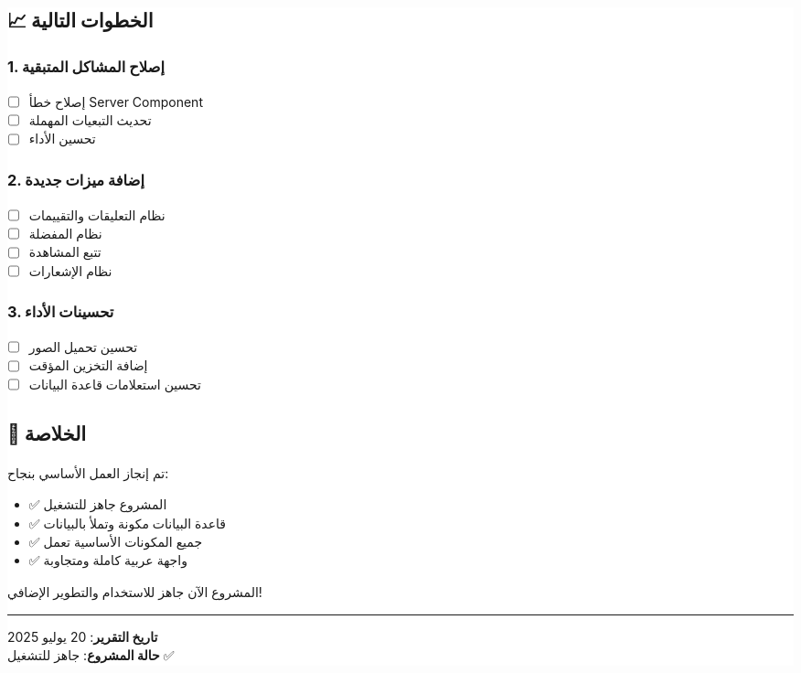 ## 📈 الخطوات التالية

### 1. إصلاح المشاكل المتبقية
- [ ] إصلاح خطأ Server Component
- [ ] تحديث التبعيات المهملة
- [ ] تحسين الأداء

### 2. إضافة ميزات جديدة
- [ ] نظام التعليقات والتقييمات
- [ ] نظام المفضلة
- [ ] تتبع المشاهدة
- [ ] نظام الإشعارات

### 3. تحسينات الأداء
- [ ] تحسين تحميل الصور
- [ ] إضافة التخزين المؤقت
- [ ] تحسين استعلامات قاعدة البيانات

## 🎉 الخلاصة

تم إنجاز العمل الأساسي بنجاح:
- ✅ المشروع جاهز للتشغيل
- ✅ قاعدة البيانات مكونة وتملأ بالبيانات
- ✅ جميع المكونات الأساسية تعمل
- ✅ واجهة عربية كاملة ومتجاوبة

المشروع الآن جاهز للاستخدام والتطوير الإضافي!

---

**تاريخ التقرير**: 20 يوليو 2025  
**حالة المشروع**: جاهز للتشغيل ✅